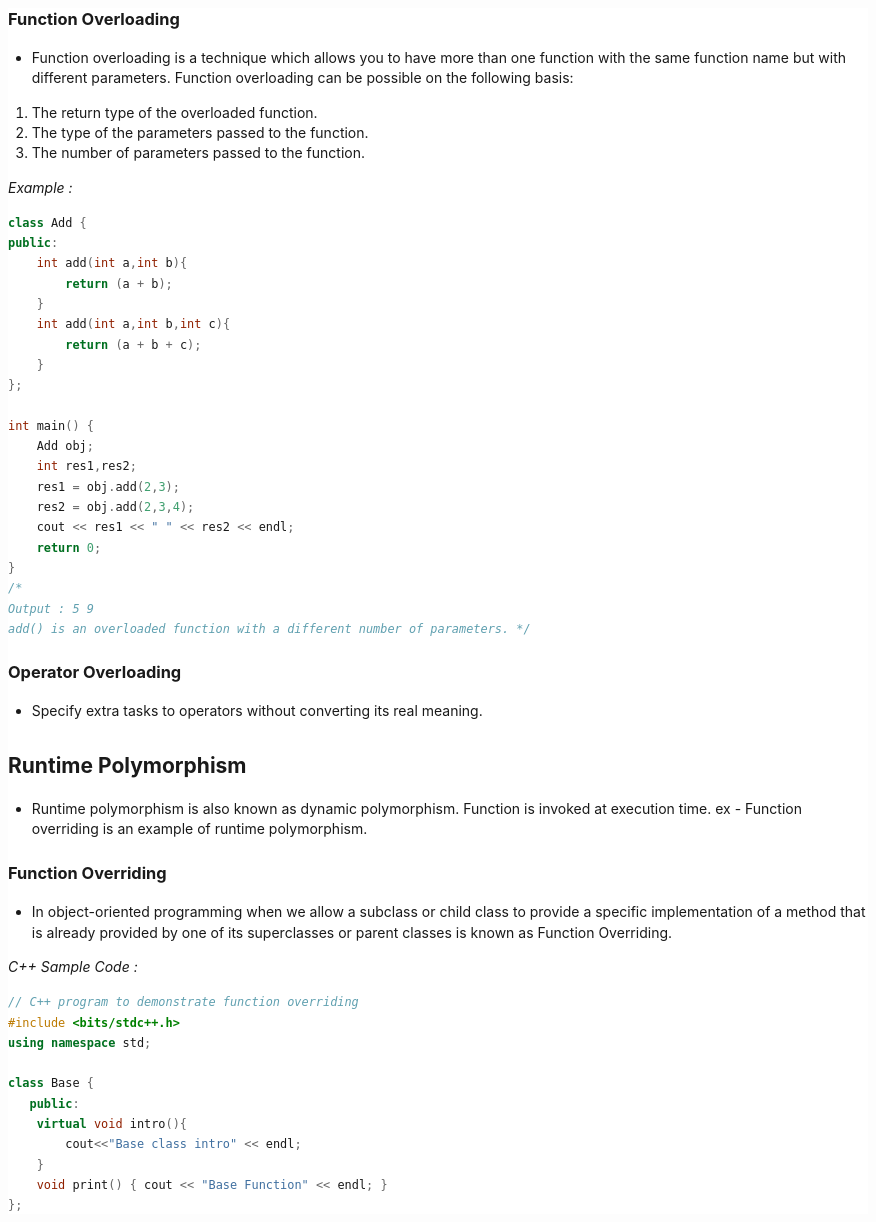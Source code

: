 ### Function Overloading

- Function overloading is a technique which allows you to have more than one function with the same function name but with different parameters. Function overloading can be possible on the following basis:

1. The return type of the overloaded function.
2. The type of the parameters passed to the function.
3. The number of parameters passed to the function.

_Example :_

```cpp
class Add {
public:
    int add(int a,int b){
        return (a + b);
    }
    int add(int a,int b,int c){
        return (a + b + c);
    }
};

int main() {
    Add obj;
    int res1,res2;
    res1 = obj.add(2,3);
    res2 = obj.add(2,3,4);
    cout << res1 << " " << res2 << endl;
    return 0;
}
/*
Output : 5 9
add() is an overloaded function with a different number of parameters. */
```

### Operator Overloading

- Specify extra tasks to operators without converting its real meaning.

## Runtime Polymorphism

- Runtime polymorphism is also known as dynamic polymorphism. Function is invoked at execution time. ex - Function overriding is an example of runtime polymorphism.

### Function Overriding

- In object-oriented programming when we allow a subclass or child class to provide a specific implementation of a method that is already provided by one of its superclasses or parent classes is known as Function Overriding.

_C++ Sample Code :_

```cpp
// C++ program to demonstrate function overriding
#include <bits/stdc++.h>
using namespace std;

class Base {
   public:
    virtual void intro(){
        cout<<"Base class intro" << endl;
    }
    void print() { cout << "Base Function" << endl; }
};

```